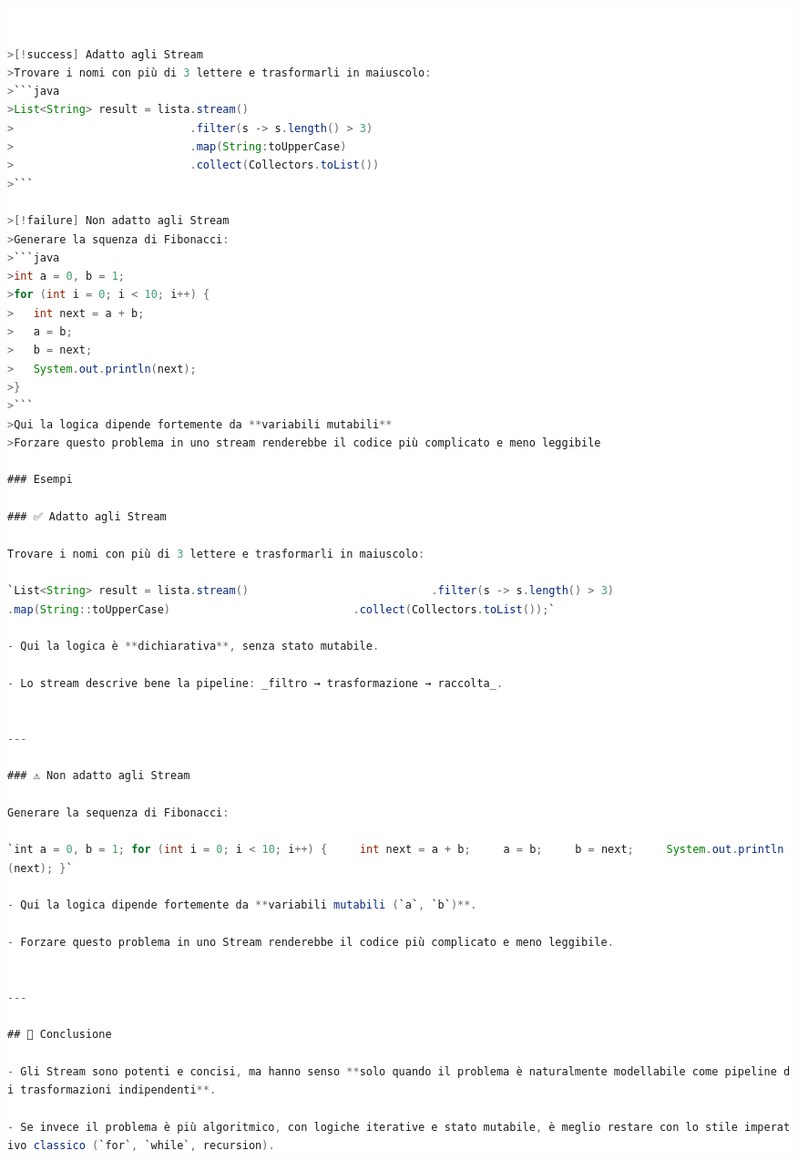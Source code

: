    ```java


>[!success] Adatto agli Stream
>Trovare i nomi con più di 3 lettere e trasformarli in maiuscolo:
>```java
>List<String> result = lista.stream()
>						    .filter(s -> s.length() > 3)
>						    .map(String:toUpperCase)
>						    .collect(Collectors.toList())
>```

>[!failure] Non adatto agli Stream
>Generare la squenza di Fibonacci:
>```java
>int a = 0, b = 1;
>for (int i = 0; i < 10; i++) {
>	int next = a + b;
>	a = b;
>	b = next;
>	System.out.println(next);
>}
>```
>Qui la logica dipende fortemente da **variabili mutabili** 
>Forzare questo problema in uno stream renderebbe il codice più complicato e meno leggibile

### Esempi

### ✅ Adatto agli Stream

Trovare i nomi con più di 3 lettere e trasformarli in maiuscolo:

`List<String> result = lista.stream()                            .filter(s -> s.length() > 3)                            .map(String::toUpperCase)                            .collect(Collectors.toList());`

- Qui la logica è **dichiarativa**, senza stato mutabile.
    
- Lo stream descrive bene la pipeline: _filtro → trasformazione → raccolta_.
    

---

### ⚠️ Non adatto agli Stream

Generare la sequenza di Fibonacci:

`int a = 0, b = 1; for (int i = 0; i < 10; i++) {     int next = a + b;     a = b;     b = next;     System.out.println(next); }`

- Qui la logica dipende fortemente da **variabili mutabili (`a`, `b`)**.
    
- Forzare questo problema in uno Stream renderebbe il codice più complicato e meno leggibile.
    

---

## 🚀 Conclusione

- Gli Stream sono potenti e concisi, ma hanno senso **solo quando il problema è naturalmente modellabile come pipeline di trasformazioni indipendenti**.
    
- Se invece il problema è più algoritmico, con logiche iterative e stato mutabile, è meglio restare con lo stile imperativo classico (`for`, `while`, recursion).